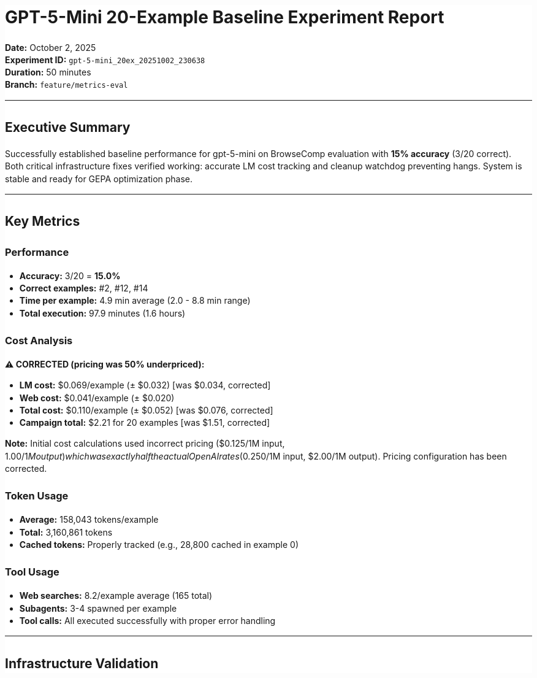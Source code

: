 # GPT-5-Mini 20-Example Baseline Experiment Report

**Date:** October 2, 2025  
**Experiment ID:** `gpt-5-mini_20ex_20251002_230638`  
**Duration:** 50 minutes  
**Branch:** `feature/metrics-eval`

---

## Executive Summary

Successfully established baseline performance for gpt-5-mini on BrowseComp evaluation with **15% accuracy** (3/20 correct). Both critical infrastructure fixes verified working: accurate LM cost tracking and cleanup watchdog preventing hangs. System is stable and ready for GEPA optimization phase.

---

## Key Metrics

### Performance
- **Accuracy:** 3/20 = **15.0%**
- **Correct examples:** #2, #12, #14
- **Time per example:** 4.9 min average (2.0 - 8.8 min range)
- **Total execution:** 97.9 minutes (1.6 hours)

### Cost Analysis
**⚠️ CORRECTED (pricing was 50% underpriced):**
- **LM cost:** $0.069/example (± $0.032) [was $0.034, corrected]
- **Web cost:** $0.041/example (± $0.020)
- **Total cost:** $0.110/example (± $0.052) [was $0.076, corrected]
- **Campaign total:** $2.21 for 20 examples [was $1.51, corrected]

**Note:** Initial cost calculations used incorrect pricing ($0.125/1M input, $1.00/1M output) which was exactly half the actual OpenAI rates ($0.250/1M input, $2.00/1M output). Pricing configuration has been corrected.

### Token Usage
- **Average:** 158,043 tokens/example
- **Total:** 3,160,861 tokens
- **Cached tokens:** Properly tracked (e.g., 28,800 cached in example 0)

### Tool Usage
- **Web searches:** 8.2/example average (165 total)
- **Subagents:** 3-4 spawned per example
- **Tool calls:** All executed successfully with proper error handling

---

## Infrastructure Validation
